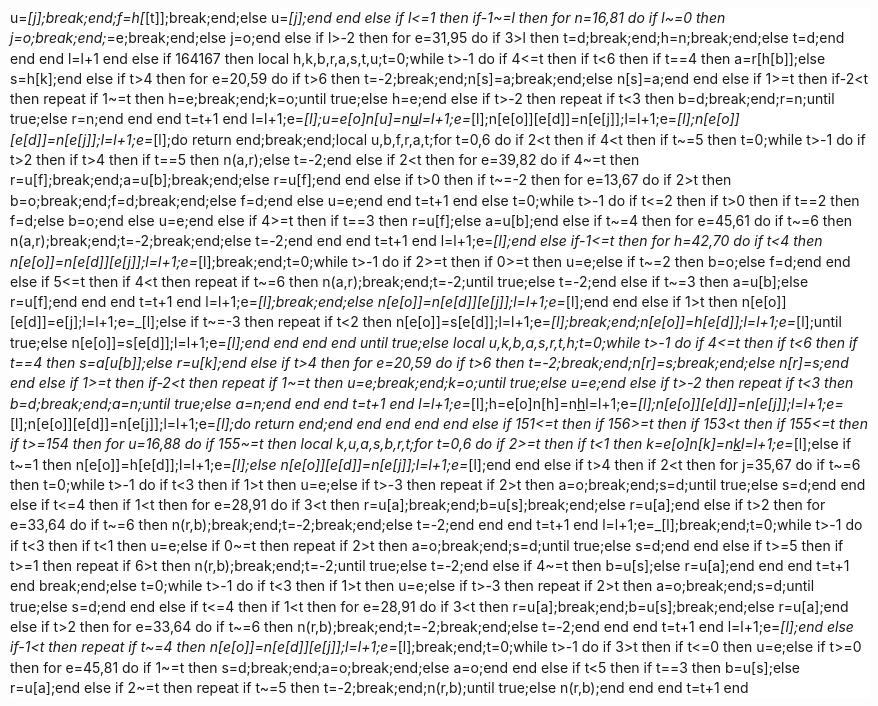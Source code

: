 u=_[j];break;end;f=h[_[t]];break;end;else u=_[j];end end else if l<=1 then if-1~=l then for n=16,81 do if l~=0 then j=o;break;end;_=e;break;end;else j=o;end else if l>-2 then for e=31,95 do if 3>l then t=d;break;end;h=n;break;end;else t=d;end end end l=l+1 end else if 164<t then repeat if t>167 then local h,k,b,r,a,s,t,u;t=0;while t>-1 do if 4<=t then if t<6 then if t==4 then a=r[h[b]];else s=h[k];end else if t>4 then for e=20,59 do if t>6 then t=-2;break;end;n[s]=a;break;end;else n[s]=a;end end else if 1>=t then if-2<t then repeat if 1~=t then h=e;break;end;k=o;until true;else h=e;end else if t>-2 then repeat if t<3 then b=d;break;end;r=n;until true;else r=n;end end end t=t+1 end l=l+1;e=_[l];u=e[o]n[u]=n[u](f(n,u+1,e[d]))l=l+1;e=_[l];n[e[o]][e[d]]=n[e[j]];l=l+1;e=_[l];n[e[o]][e[d]]=n[e[j]];l=l+1;e=_[l];do return end;break;end;local u,b,f,r,a,t;for t=0,6 do if 2<t then if 4<t then if t~=5 then t=0;while t>-1 do if t>2 then if t>4 then if t==5 then n(a,r);else t=-2;end else if 2<t then for e=39,82 do if 4~=t then r=u[f];break;end;a=u[b];break;end;else r=u[f];end end else if t>0 then if t~=-2 then for e=13,67 do if 2>t then b=o;break;end;f=d;break;end;else f=d;end else u=e;end end t=t+1 end else t=0;while t>-1 do if t<=2 then if t>0 then if t==2 then f=d;else b=o;end else u=e;end else if 4>=t then if t==3 then r=u[f];else a=u[b];end else if t~=4 then for e=45,61 do if t~=6 then n(a,r);break;end;t=-2;break;end;else t=-2;end end end t=t+1 end l=l+1;e=_[l];end else if-1<=t then for h=42,70 do if t<4 then n[e[o]]=n[e[d]][e[j]];l=l+1;e=_[l];break;end;t=0;while t>-1 do if 2>=t then if 0>=t then u=e;else if t~=2 then b=o;else f=d;end end else if 5<=t then if 4<t then repeat if t~=6 then n(a,r);break;end;t=-2;until true;else t=-2;end else if t~=3 then a=u[b];else r=u[f];end end end t=t+1 end l=l+1;e=_[l];break;end;else n[e[o]]=n[e[d]][e[j]];l=l+1;e=_[l];end end else if 1>t then n[e[o]][e[d]]=e[j];l=l+1;e=_[l];else if t~=-3 then repeat if t<2 then n[e[o]]=s[e[d]];l=l+1;e=_[l];break;end;n[e[o]]=h[e[d]];l=l+1;e=_[l];until true;else n[e[o]]=s[e[d]];l=l+1;e=_[l];end end end end until true;else local u,k,b,a,s,r,t,h;t=0;while t>-1 do if 4<=t then if t<6 then if t==4 then s=a[u[b]];else r=u[k];end else if t>4 then for e=20,59 do if t>6 then t=-2;break;end;n[r]=s;break;end;else n[r]=s;end end else if 1>=t then if-2<t then repeat if 1~=t then u=e;break;end;k=o;until true;else u=e;end else if t>-2 then repeat if t<3 then b=d;break;end;a=n;until true;else a=n;end end end t=t+1 end l=l+1;e=_[l];h=e[o]n[h]=n[h](f(n,h+1,e[d]))l=l+1;e=_[l];n[e[o]][e[d]]=n[e[j]];l=l+1;e=_[l];n[e[o]][e[d]]=n[e[j]];l=l+1;e=_[l];do return end;end end end end end else if 151<=t then if 156>=t then if 153<t then if 155<=t then if t>=154 then for u=16,88 do if 155~=t then local k,u,a,s,b,r,t;for t=0,6 do if 2>=t then if t<1 then k=e[o]n[k]=n[k](f(n,k+1,e[d]))l=l+1;e=_[l];else if t~=1 then n[e[o]]=h[e[d]];l=l+1;e=_[l];else n[e[o]][e[d]]=n[e[j]];l=l+1;e=_[l];end end else if t>4 then if 2<t then for j=35,67 do if t~=6 then t=0;while t>-1 do if t<3 then if 1>t then u=e;else if t>-3 then repeat if 2>t then a=o;break;end;s=d;until true;else s=d;end end else if t<=4 then if 1<t then for e=28,91 do if 3<t then r=u[a];break;end;b=u[s];break;end;else r=u[a];end else if t>2 then for e=33,64 do if t~=6 then n(r,b);break;end;t=-2;break;end;else t=-2;end end end t=t+1 end l=l+1;e=_[l];break;end;t=0;while t>-1 do if t<3 then if t<1 then u=e;else if 0~=t then repeat if 2>t then a=o;break;end;s=d;until true;else s=d;end end else if t>=5 then if t>=1 then repeat if 6>t then n(r,b);break;end;t=-2;until true;else t=-2;end else if 4~=t then b=u[s];else r=u[a];end end end t=t+1 end break;end;else t=0;while t>-1 do if t<3 then if 1>t then u=e;else if t>-3 then repeat if 2>t then a=o;break;end;s=d;until true;else s=d;end end else if t<=4 then if 1<t then for e=28,91 do if 3<t then r=u[a];break;end;b=u[s];break;end;else r=u[a];end else if t>2 then for e=33,64 do if t~=6 then n(r,b);break;end;t=-2;break;end;else t=-2;end end end t=t+1 end l=l+1;e=_[l];end else if-1<t then repeat if t~=4 then n[e[o]]=n[e[d]][e[j]];l=l+1;e=_[l];break;end;t=0;while t>-1 do if 3>t then if t<=0 then u=e;else if t>=0 then for e=45,81 do if 1~=t then s=d;break;end;a=o;break;end;else a=o;end end else if t<5 then if t==3 then b=u[s];else r=u[a];end else if 2~=t then repeat if t~=5 then t=-2;break;end;n(r,b);until true;else n(r,b);end end end t=t+1 end 